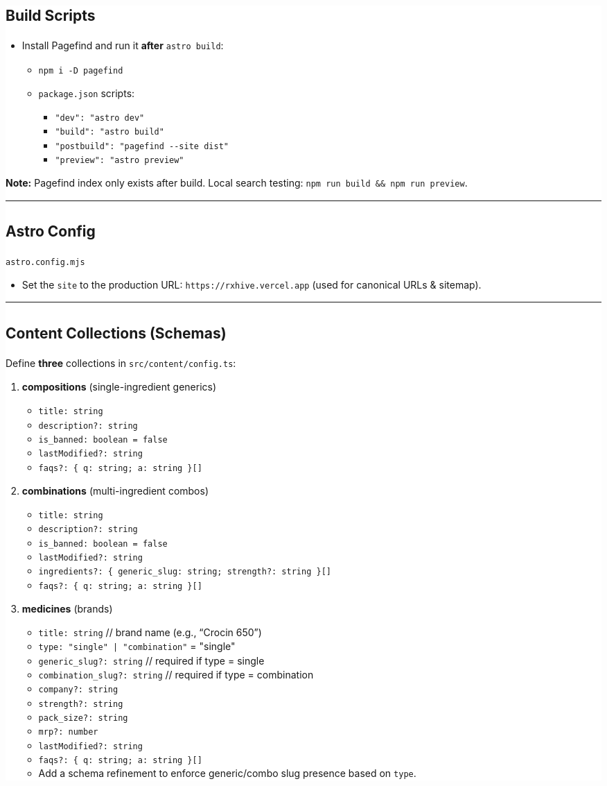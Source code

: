 
## Build Scripts

* Install Pagefind and run it **after** `astro build`:

  * `npm i -D pagefind`
  * `package.json` scripts:

    * `"dev": "astro dev"`
    * `"build": "astro build"`
    * `"postbuild": "pagefind --site dist"`
    * `"preview": "astro preview"`

**Note:** Pagefind index only exists after build. Local search testing: `npm run build && npm run preview`.

---

## Astro Config

`astro.config.mjs`

* Set the `site` to the production URL: `https://rxhive.vercel.app` (used for canonical URLs & sitemap).

---

## Content Collections (Schemas)

Define **three** collections in `src/content/config.ts`:

1. **compositions** (single-ingredient generics)

   * `title: string`
   * `description?: string`
   * `is_banned: boolean = false`
   * `lastModified?: string`
   * `faqs?: { q: string; a: string }[]`

2. **combinations** (multi-ingredient combos)

   * `title: string`
   * `description?: string`
   * `is_banned: boolean = false`
   * `lastModified?: string`
   * `ingredients?: { generic_slug: string; strength?: string }[]`
   * `faqs?: { q: string; a: string }[]`

3. **medicines** (brands)

   * `title: string`                      // brand name (e.g., “Crocin 650”)
   * `type: "single" | "combination"` = "single"
   * `generic_slug?: string`              // required if type = single
   * `combination_slug?: string`          // required if type = combination
   * `company?: string`
   * `strength?: string`
   * `pack_size?: string`
   * `mrp?: number`
   * `lastModified?: string`
   * `faqs?: { q: string; a: string }[]`
   * Add a schema refinement to enforce generic/combo slug presence based on `type`.
